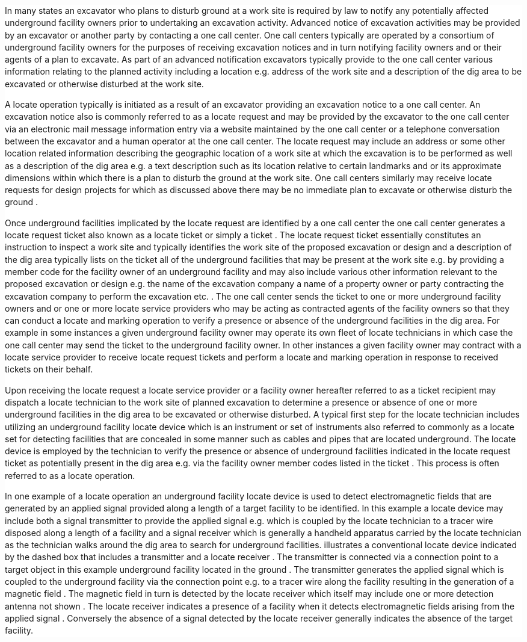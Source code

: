 In many states an excavator who plans to disturb ground at a work site is required by law to notify any potentially affected underground facility owners prior to undertaking an excavation activity. Advanced notice of excavation activities may be provided by an excavator or another party by contacting a one call center. One call centers typically are operated by a consortium of underground facility owners for the purposes of receiving excavation notices and in turn notifying facility owners and or their agents of a plan to excavate. As part of an advanced notification excavators typically provide to the one call center various information relating to the planned activity including a location e.g. address of the work site and a description of the dig area to be excavated or otherwise disturbed at the work site.

A locate operation typically is initiated as a result of an excavator providing an excavation notice to a one call center. An excavation notice also is commonly referred to as a locate request and may be provided by the excavator to the one call center via an electronic mail message information entry via a website maintained by the one call center or a telephone conversation between the excavator and a human operator at the one call center. The locate request may include an address or some other location related information describing the geographic location of a work site at which the excavation is to be performed as well as a description of the dig area e.g. a text description such as its location relative to certain landmarks and or its approximate dimensions within which there is a plan to disturb the ground at the work site. One call centers similarly may receive locate requests for design projects for which as discussed above there may be no immediate plan to excavate or otherwise disturb the ground .

Once underground facilities implicated by the locate request are identified by a one call center the one call center generates a locate request ticket also known as a locate ticket or simply a ticket . The locate request ticket essentially constitutes an instruction to inspect a work site and typically identifies the work site of the proposed excavation or design and a description of the dig area typically lists on the ticket all of the underground facilities that may be present at the work site e.g. by providing a member code for the facility owner of an underground facility and may also include various other information relevant to the proposed excavation or design e.g. the name of the excavation company a name of a property owner or party contracting the excavation company to perform the excavation etc. . The one call center sends the ticket to one or more underground facility owners and or one or more locate service providers who may be acting as contracted agents of the facility owners so that they can conduct a locate and marking operation to verify a presence or absence of the underground facilities in the dig area. For example in some instances a given underground facility owner may operate its own fleet of locate technicians in which case the one call center may send the ticket to the underground facility owner. In other instances a given facility owner may contract with a locate service provider to receive locate request tickets and perform a locate and marking operation in response to received tickets on their behalf.

Upon receiving the locate request a locate service provider or a facility owner hereafter referred to as a ticket recipient may dispatch a locate technician to the work site of planned excavation to determine a presence or absence of one or more underground facilities in the dig area to be excavated or otherwise disturbed. A typical first step for the locate technician includes utilizing an underground facility locate device which is an instrument or set of instruments also referred to commonly as a locate set for detecting facilities that are concealed in some manner such as cables and pipes that are located underground. The locate device is employed by the technician to verify the presence or absence of underground facilities indicated in the locate request ticket as potentially present in the dig area e.g. via the facility owner member codes listed in the ticket . This process is often referred to as a locate operation. 

In one example of a locate operation an underground facility locate device is used to detect electromagnetic fields that are generated by an applied signal provided along a length of a target facility to be identified. In this example a locate device may include both a signal transmitter to provide the applied signal e.g. which is coupled by the locate technician to a tracer wire disposed along a length of a facility and a signal receiver which is generally a handheld apparatus carried by the locate technician as the technician walks around the dig area to search for underground facilities. illustrates a conventional locate device indicated by the dashed box that includes a transmitter and a locate receiver . The transmitter is connected via a connection point to a target object in this example underground facility located in the ground . The transmitter generates the applied signal which is coupled to the underground facility via the connection point e.g. to a tracer wire along the facility resulting in the generation of a magnetic field . The magnetic field in turn is detected by the locate receiver which itself may include one or more detection antenna not shown . The locate receiver indicates a presence of a facility when it detects electromagnetic fields arising from the applied signal . Conversely the absence of a signal detected by the locate receiver generally indicates the absence of the target facility.
